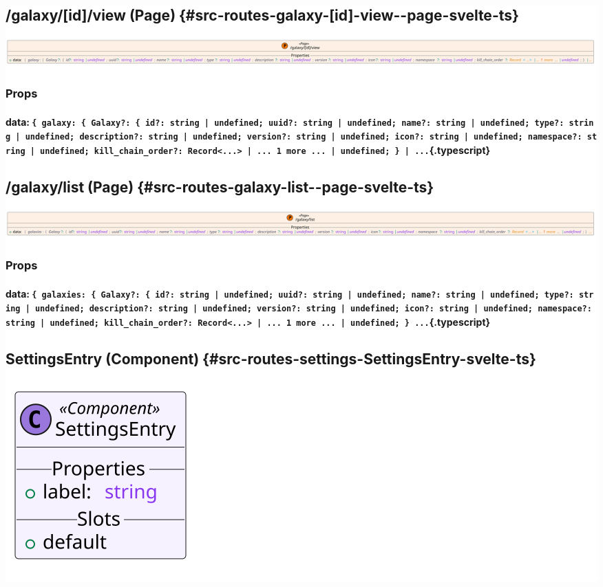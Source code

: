 ## /galaxy/[id]/view (Page) {#src-routes-galaxy-[id]-view--page-svelte-ts}

![UML Representation of /galaxy/[id]/view](src/routes/galaxy/[id]/view/+page.svelte.ts.svg)

### Props

#### data: `{ galaxy: { Galaxy?: { id?: string | undefined; uuid?: string | undefined; name?: string | undefined; type?: string | undefined; description?: string | undefined; version?: string | undefined; icon?: string | undefined; namespace?: string | undefined; kill_chain_order?: Record<...> | ... 1 more ... | undefined; } | ...`{.typescript}

## /galaxy/list (Page) {#src-routes-galaxy-list--page-svelte-ts}

![UML Representation of /galaxy/list](src/routes/galaxy/list/+page.svelte.ts.svg)

### Props

#### data: `{ galaxies: { Galaxy?: { id?: string | undefined; uuid?: string | undefined; name?: string | undefined; type?: string | undefined; description?: string | undefined; version?: string | undefined; icon?: string | undefined; namespace?: string | undefined; kill_chain_order?: Record<...> | ... 1 more ... | undefined; } ...`{.typescript}

## SettingsEntry (Component) {#src-routes-settings-SettingsEntry-svelte-ts}

![UML Representation of SettingsEntry](src/routes/settings/SettingsEntry.svelte.ts.svg)
